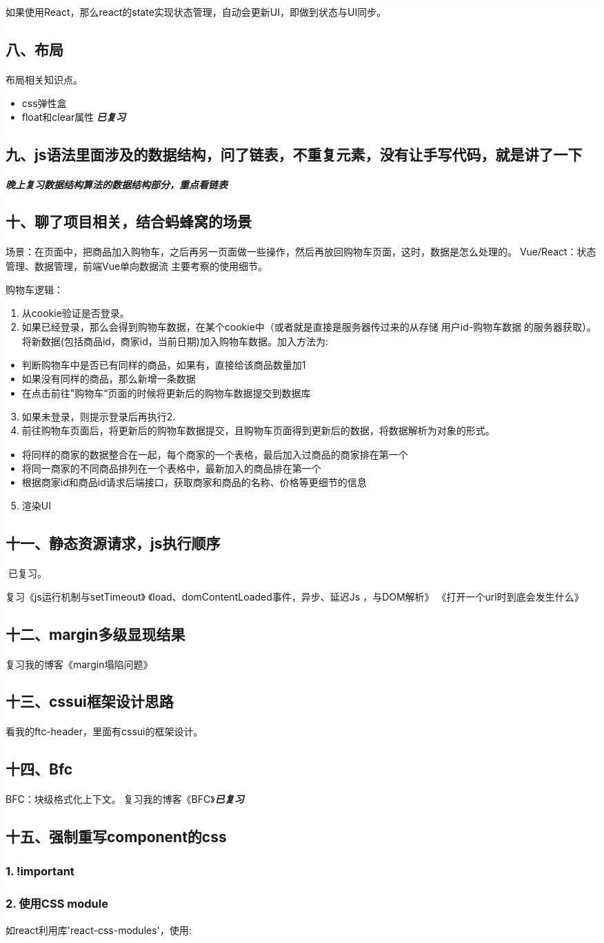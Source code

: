 如果使用React，那么react的state实现状态管理，自动会更新UI，即做到状态与UI同步。

## 八、布局
布局相关知识点。
- css弹性盒
- float和clear属性
***已复习***
## 九、js语法里面涉及的数据结构，问了链表，不重复元素，没有让手写代码，就是讲了一下
***晚上复习数据结构算法的数据结构部分，重点看链表***

## 十、聊了项目相关，结合蚂蜂窝的场景
场景：在页面中，把商品加入购物车，之后再另一页面做一些操作，然后再放回购物车页面，这时，数据是怎么处理的。
Vue/React：状态管理、数据管理，前端Vue单向数据流
主要考察的使用细节。

购物车逻辑：
1. 从cookie验证是否登录。
2. 如果已经登录，那么会得到购物车数据，在某个cookie中（或者就是直接是服务器传过来的从存储 用户id-购物车数据 的服务器获取）。将新数据(包括商品id，商家id，当前日期)加入购物车数据。加入方法为:
  - 判断购物车中是否已有同样的商品，如果有，直接给该商品数量加1
  - 如果没有同样的商品，那么新增一条数据
  - 在点击前往"购物车“页面的时候将更新后的购物车数据提交到数据库
3. 如果未登录，则提示登录后再执行2. 
4. 前往购物车页面后，将更新后的购物车数据提交，且购物车页面得到更新后的数据，将数据解析为对象的形式。
  - 将同样的商家的数据整合在一起，每个商家的一个表格，最后加入过商品的商家排在第一个
  - 将同一商家的不同商品排列在一个表格中，最新加入的商品排在第一个
  - 根据商家id和商品id请求后端接口，获取商家和商品的名称、价格等更细节的信息
5. 渲染UI

## 十一、静态资源请求，js执行顺序
 已复习。

复习《js运行机制与setTimeout》
《load、domContentLoaded事件，异步、延迟Js ，与DOM解析》
《打开一个url时到底会发生什么》

## 十二、margin多级显现结果
复习我的博客《margin塌陷问题》

## 十三、cssui框架设计思路
看我的ftc-header，里面有cssui的框架设计。

## 十四、Bfc
BFC：块级格式化上下文。
复习我的博客《BFC》***已复习***

## 十五、强制重写component的css
### 1. !important
### 2. 使用CSS module
如react利用库'react-css-modules'，使用:
